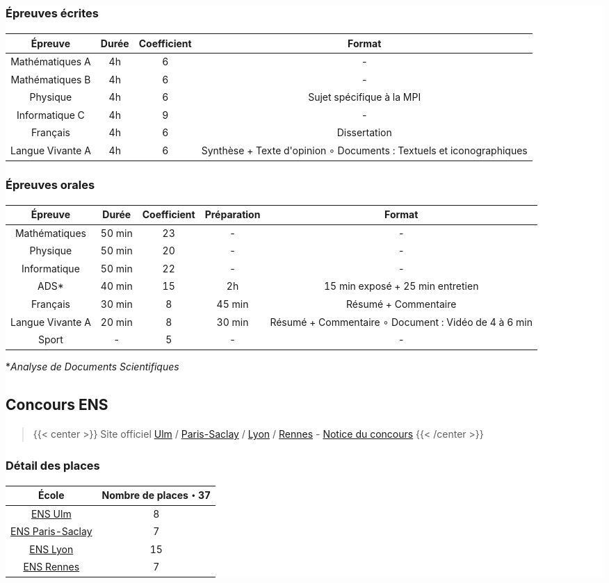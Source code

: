 [Polytechnique]: https://www.polytechnique.edu/

### Épreuves écrites

| Épreuve | Durée | Coefficient | Format |
|:-------:|:-----:|:-----------:|:------:|
| Mathématiques A | 4h | 6 | - |
| Mathématiques B | 4h | 6 | - |
| Physique | 4h | 6 | Sujet spécifique à la MPI |
| Informatique C | 4h | 9 | - |
| Français | 4h | 6 | Dissertation |
| Langue Vivante A | 4h | 6 | Synthèse + Texte d'opinion ∘ Documents : Textuels et iconographiques |

### Épreuves orales

| Épreuve | Durée | Coefficient | Préparation | Format |
|:-------:|:-----:|:-----------:|:-----------:|:------:|
| Mathématiques | 50 min | 23 | - | - |
| Physique | 50 min | 20 | - | - |
| Informatique | 50 min | 22 | - | - |
| ADS* | 40 min | 15 | 2h | 15 min exposé + 25 min entretien |
| Français | 30 min | 8 | 45 min | Résumé + Commentaire |
| Langue Vivante A | 20 min | 8 | 30 min | Résumé + Commentaire ∘ Document : Vidéo de 4 à 6 min |
| Sport | - | 5 | - | - |

\**Analyse de Documents Scientifiques*

## Concours ENS

> {{< center >}}
Site officiel [Ulm](https://www.ens.psl.eu) / [Paris-Saclay](https://ens-paris-saclay.fr) / [Lyon](https://www.ens-lyon.fr) / [Rennes](https://www.ens-rennes.fr) - [Notice du concours](https://www.ens-lyon.fr/sites/default/files/2023-01/Notice2023_ENS.pdf)
{{< /center >}}

### Détail des places

| École | Nombre de places・37 |
|:-----:|:--------------------:|
| [ENS Ulm] | 8 |
| [ENS Paris-Saclay] | 7 |
| [ENS Lyon] | 15 |
| [ENS Rennes] | 7 |


[ENS Ulm]: https://www.ens.psl.eu/
[ENS Paris-Saclay]: https://ens-paris-saclay.fr/
[ENS Lyon]: https://www.ens-lyon.fr/
[ENS Rennes]: https://www.ens-rennes.fr/
[CentraleSupélec]: https://www.centralesupelec.fr/
[Centrale Lyon]: https://www.ec-lyon.fr/
[Centrale Lille]: https://www.ec-lille.fr/
[Centrale Nantes]: https://www.ec-nantes.fr/
[Centrale Méditerranée]: https://www.centrale-marseille.fr/
[Centrale Casablanca]: https://centrale-casablanca.ma/
[SupOptique]: https://www.supoptique.fr/
[ENSEA]: https://www.ensea.fr/
[EPF]: https://www.epf.fr/
[ESTP]: https://www.estp.fr/
[École des Ponts ParisTech]: https://www.ecoledesponts.fr/
[ISAE-SUPAERO]: https://www.isae-supaero.fr/
[ENSTA Paris]: https://www.ensta-paris.fr/
[ENSTA Paris - Apprentissage]: https://www.ensta-paris.fr/fr/obtenir-diplome-du-cycle-ingenieur-ensta-paris-apprentissage
[Télécom Paris]: https://www.telecom-paris.fr/
[Télécom Paris - Apprentissage]: https://www.telecom-paris.fr/fr/ingenieur/votre-formation-dingenieur/apprentissage
[Mines Paris]: https://www.mines-paristech.fr/
[Mines Saint-Étienne]: https://www.mines-stetienne.fr/
[Mines Nancy]: https://mines-nancy.univ-lorraine.fr/
[IMT Atlantique]: https://www.imt-atlantique.fr/
[ENSAE Paris]: https://www.ensae.fr/
[Chimie ParisTech]: https://www.chimieparistech.psl.eu/
[Télécom SudParis]: https://www.telecom-sudparis.eu/
[Télécom Saint-Étienne]: https://www.telecom-st-etienne.fr/
[Télécom Physique Strasbourg - Informatique et Réseaux]: https://www.telecom-physique.fr/
[Télécom Nancy]: https://telecomnancy.univ-lorraine.fr/
[Mines-Saint-Étienne - ISMIN]: https://www.mines-stetienne.fr/
[IMT Nord Europe]: https://www.imt-lille-douai.fr/
[IMT Mines Alès]: https://www.mines-ales.fr/
[IMT Mines Albi]: https://www.imt-mines-albi.fr/
[EURECOM]: https://www.eurecom.fr/
[ENTPE]: https://www.entpe.fr/
[ENSTA Bretagne - filière sous statut étudiant]: https://www.ensta-bretagne.fr/fr/la-formation-dingenieur-generaliste-ensta-bretagne
[ENSTA Bretagne - filière sous statut IETA]: https://www.ensta-bretagne.fr/fr/formation-dingenieur-des-etudes-et-techniques-darmement-statut-militaire
[ENSSAT - Lannion]: https://enssat.univ-rennes1.fr/
[ENSIIE]: https://www.ensiie.fr/
[ENSG]: https://www.ensg.eu/
[EIVP]: https://www.eivp-paris.fr/
[Bordeaux INP - ENSC Cognitique]: https://ensc.bordeaux-inp.fr/fr
[Bordeaux INP - ENSEIRB - MATMECA]: https://enseirb-matmeca.bordeaux-inp.fr/fr
[Bordeaux INP - ENSPIMA]: https://enspima.bordeaux-inp.fr/fr
[Clermont Auvergne INP - ISIMA]: https://www.isima.fr/
[Clermont Auvergne INP - Sigma]: https://www.sigma-clermont.fr/
[CPE Lyon]: https://www.cpe.fr/
[CY Tech Cergy - Pau]: https://www.cyu.fr/
[ENAC Toulouse - Ingénieurs]: https://www.enac.fr/fr
[ENGEES Strasbourg]: https://engees.unistra.fr/
[ENSAI Rennes]: https://www.ensai.fr/
[ENSGTI Pau]: https://www.ensgti.univ-pau.fr/
[ENSICAEN]: https://www.ensicaen.fr/
[Grenoble INP - Ense3]: https://ense3.grenoble-inp.fr/
[Grenoble INP - Ensimag]: https://ensimag.grenoble-inp.fr/
[Grenoble INP - Esisar]: https://esisar.grenoble-inp.fr/
[Grenoble INP - Pagora]: https://pagora.grenoble-inp.fr/
[Grenoble INP - Phelma]: https://phelma.grenoble-inp.fr/
[ISAE-ENSMA Poitiers]: https://www.ensma.fr/
[ISAE-Supméca Paris]: https://www.supmeca.fr/
[Lorraine INP - ENSEM]: https://ensem.univ-lorraine.fr/
[Lorraine INP - ENSIC]: https://ensic.univ-lorraine.fr/
[SeaTech Toulon]: https://www.seatech.fr/
[SUPMICROTECH - ENSMM]: https://www.ens2m.fr/
[TELECOM PHYSIQUE Strasbourg]: https://www.telecom-physique.fr/
[Toulouse INP - ENSEEIHT]: https://www.enseeiht.fr/
[Toulouse INP - ENSIACET]: https://www.ensiacet.fr/
[ENAC Toulouse - Contrôle Aérien]: https://www.enac.fr/fr/mcta-controleur-aerien
[ENSIL-ENSCI Limoges]: https://www.ensil-ensci.unilim.fr/
[ENSISA Mulhouse]: https://www.ensisa.uha.fr/
[EOST Strasbourg]: https://eost.unistra.fr/
[Grenoble INP - Génie Industriel]: https://genie-industriel.grenoble-inp.fr/
[Lorraine INP - ENSGSI]: https://ensgsi.univ-lorraine.fr/
[Lorraine INP - ENSTIB]: https://enstib.univ-lorraine.fr/
[École de l’Air et de l'Espace - Salon]: https://www.ecole-air-espace.fr/
[Polytech Angers]: http://www.polytech-angers.fr/fr/index.html
[Polytech Annecy-Chambéry]: https://www.polytech.univ-smb.fr/
[Polytech Clermont-Ferrand]: https://polytech-clermont.fr/
[Polytech Grenoble]: https://www.polytech-grenoble.fr/
[Polytech Lille]: https://www.polytech-lille.fr/
[Polytech Lyon]: https://polytech.univ-lyon1.fr/
[Polytech Marseille]: https://polytech.univ-amu.fr/fr
[Polytech Montpellier]: https://www.polytech.umontpellier.fr/
[Polytech Nancy]: https://www.polytech-nancy.univ-lorraine.fr/
[Polytech Nantes]: https://polytech.univ-nantes.fr/
[Polytech Nice Sophia]: https://www.polytechnice.fr/
[Polytech Orléans]: https://www.univ-orleans.fr/
[Polytech Paris-Saclay]: https://www.polytech.universite-paris-saclay.fr/
[Polytech Tours]: https://www.polytech.univ-tours.fr/
[ENSIBS - Lorient]: https://www-ensibs.univ-ubs.fr/fr/index.html
[ENSIM - Le Mans]: https://ensim.univ-lemans.fr/fr/index.html
[EPISEN - Créteil]: https://episen.u-pec.fr/
[ESIR - Rennes]: https://esir.univ-rennes1.fr/
[ESIREM - Dijon]: https://esirem.u-bourgogne.fr/
[ESIROI - La Réunion]: https://esiroi.univ-reunion.fr/
[ESIX - Normandie - Caen]: https://esix.unicaen.fr/
[ISAT - Nevers]: https://www.isat.fr/
[ISEL - Le Havre]: https://www.isel.fr/
[ISTY - Vélizy]: https://www.isty.uvsq.fr/
[SUP GALILÉE Villetaneuse]: https://www.sup-galilee.univ-paris13.fr/
[ECAM La Salle]: https://www.ecam.fr/
[ECAM Rennes]: https://www.ecam-rennes.fr/
[ECAM-EPMI Cergy-Pontoise]: https://www.ecam-epmi.fr/
[Icam]: https://www.icam.fr/
[UniLaSalle]: https://www.unilasalle.fr/
[3il Ingénieurs]: https://www.3il-ingenieurs.fr/
[EFREI]: https://www.efrei.fr/
[ELISA Aerospace]: https://www.elisa-aerospace.fr/
[ESAIP]: https://www.esaip.org/
[ESEO]: https://www.eseo.fr/
[ESIEA]: https://www.esiea.fr/
[ESIEE]: https://www.esiee.fr/
[ESTIA]: https://www.estia.fr/
[JUNIA]: https://www.junia.com/
[ISEN Yncréa Méditerranée]: https://www.isen-mediterranee.fr/
[ISEN Yncréa Ouest]: https://www.isen-ouest.fr/
[ISEP]: https://www.isep.fr/
[EIGSI]: https://www.eigsi.fr/
[ESIGELEC]: https://www.esigelec.fr/
[ESILV]: https://www.esilv.fr/
[BUILDERS]: https://www.builders-ingenieurs.fr/
[EIDD]: https://u-paris.fr/eidd/
[EIL]: https://www.eilco-ulco.fr/
[IMT Nord Europe - Polyvia Formation]: https://imt-nord-europe.fr/annuaire-formations/plasturgie-et-materiaux-composites/
[TIPE]: https://prepas-mp2i.fr/posts/tipe/#le-tipe-tétraconcours
[TIPEENS]: https://prepas-mp2i.fr/posts/tipe/#le-tipe-ens